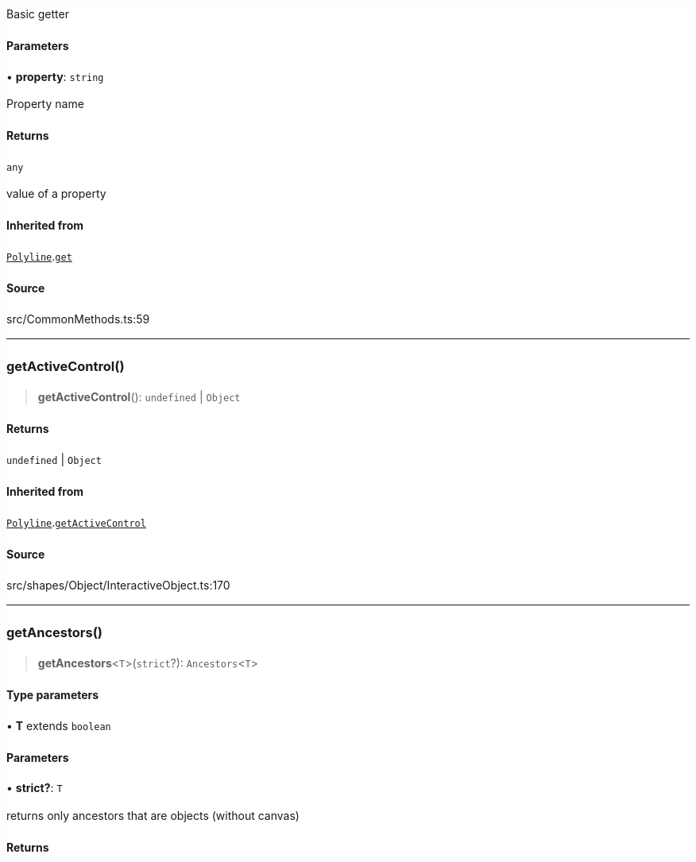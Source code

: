 Basic getter

#### Parameters

• **property**: `string`

Property name

#### Returns

`any`

value of a property

#### Inherited from

[`Polyline`](Polyline.md).[`get`](Polyline.md#get)

#### Source

src/CommonMethods.ts:59

***

### getActiveControl()

> **getActiveControl**(): `undefined` \| `Object`

#### Returns

`undefined` \| `Object`

#### Inherited from

[`Polyline`](Polyline.md).[`getActiveControl`](Polyline.md#getactivecontrol)

#### Source

src/shapes/Object/InteractiveObject.ts:170

***

### getAncestors()

> **getAncestors**\<`T`\>(`strict`?): `Ancestors`\<`T`\>

#### Type parameters

• **T** extends `boolean`

#### Parameters

• **strict?**: `T`

returns only ancestors that are objects (without canvas)

#### Returns
